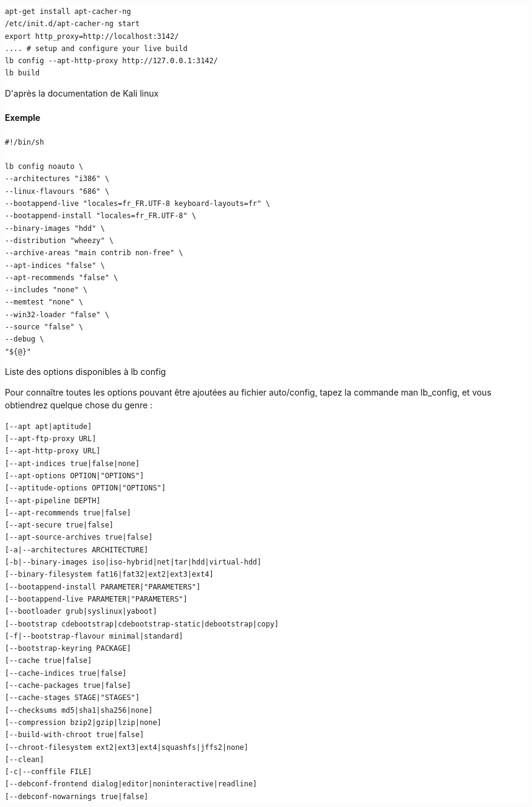     apt-get install apt-cacher-ng
    /etc/init.d/apt-cacher-ng start
    export http_proxy=http://localhost:3142/
    .... # setup and configure your live build
    lb config --apt-http-proxy http://127.0.0.1:3142/
    lb build

D'après la documentation de Kali linux 

#### Exemple

    #!/bin/sh

    lb config noauto \
    --architectures "i386" \
    --linux-flavours "686" \
    --bootappend-live "locales=fr_FR.UTF-8 keyboard-layouts=fr" \
    --bootappend-install "locales=fr_FR.UTF-8" \
    --binary-images "hdd" \
    --distribution "wheezy" \
    --archive-areas "main contrib non-free" \
    --apt-indices "false" \
    --apt-recommends "false" \
    --includes "none" \
    --memtest "none" \
    --win32-loader "false" \
    --source "false" \
    --debug \
    "${@}"


Liste des options disponibles à lb config

Pour connaître toutes les options pouvant être ajoutées au fichier auto/config, tapez la commande man lb_config, et vous obtiendrez quelque chose du genre : 

    [--apt apt|aptitude]
    [--apt-ftp-proxy URL]
    [--apt-http-proxy URL]
    [--apt-indices true|false|none]
    [--apt-options OPTION|"OPTIONS"]
    [--aptitude-options OPTION|"OPTIONS"]
    [--apt-pipeline DEPTH]
    [--apt-recommends true|false]
    [--apt-secure true|false]
    [--apt-source-archives true|false]
    [-a|--architectures ARCHITECTURE]
    [-b|--binary-images iso|iso-hybrid|net|tar|hdd|virtual-hdd]
    [--binary-filesystem fat16|fat32|ext2|ext3|ext4]
    [--bootappend-install PARAMETER|"PARAMETERS"]
    [--bootappend-live PARAMETER|"PARAMETERS"]
    [--bootloader grub|syslinux|yaboot]
    [--bootstrap cdebootstrap|cdebootstrap-static|debootstrap|copy]
    [-f|--bootstrap-flavour minimal|standard]
    [--bootstrap-keyring PACKAGE]
    [--cache true|false]
    [--cache-indices true|false]
    [--cache-packages true|false]
    [--cache-stages STAGE|"STAGES"]
    [--checksums md5|sha1|sha256|none]
    [--compression bzip2|gzip|lzip|none]
    [--build-with-chroot true|false]
    [--chroot-filesystem ext2|ext3|ext4|squashfs|jffs2|none]
    [--clean]
    [-c|--conffile FILE]
    [--debconf-frontend dialog|editor|noninteractive|readline]
    [--debconf-nowarnings true|false]